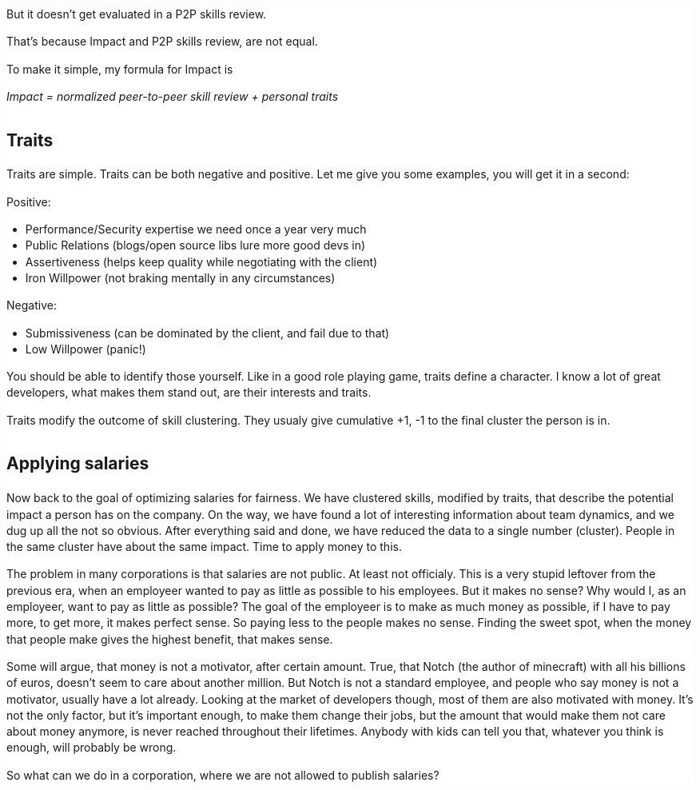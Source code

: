 But it doesn’t get evaluated in a P2P skills review.

That’s because Impact and P2P skills review, are not equal.

To make it simple, my formula for Impact is

*Impact = normalized peer-to-peer skill review + personal traits*

## Traits

Traits are simple. Traits can be both negative and positive. Let me give you some examples, you will get it in a second:

Positive:

- Performance/Security expertise we need once a year very much
- Public Relations (blogs/open source libs lure more good devs in)
- Assertiveness (helps keep quality while negotiating with the client)
- Iron Willpower (not braking mentally in any circumstances)

Negative:

- Submissiveness (can be dominated by the client, and fail due to that)
- Low Willpower (panic!)

You should be able to identify those yourself. Like in a good role playing game, traits define a character. I know a lot of great developers, what makes them stand out, are their interests and traits.

Traits modify the outcome of skill clustering. They usualy give cumulative +1, -1 to the final cluster the person is in.

## Applying salaries

Now back to the goal of optimizing salaries for fairness. We have clustered skills, modified by traits, that describe the potential impact a person has on the company. On the way, we have found a lot of interesting information about team dynamics, and we dug up all the not so obvious. After everything said and done, we have reduced the data to a single number (cluster). People in the same cluster have about the same impact. Time to apply money to this.

The problem in many corporations is that salaries are not public. At least not officialy. This is a very stupid leftover from the previous era, when an employeer wanted to pay as little as possible to his employees. But it makes no sense? Why would I, as an employeer, want to pay as little as possible? The goal of the employeer is to make as much money as possible, if I have to pay more, to get more, it makes perfect sense. So paying less to the people makes no sense. Finding the sweet spot, when the money that people make gives the highest benefit, that makes sense.

Some will argue, that money is not a motivator, after certain amount. True, that Notch (the author of minecraft) with all his billions of euros, doesn’t seem to care about another million. But Notch is not a standard employee, and people who say money is not a motivator, usually have a lot already. Looking at the market of developers though, most of them are also motivated with money. It’s not the only factor, but it’s important enough, to make them change their jobs, but the amount that would make them not care about money anymore, is never reached throughout their lifetimes. Anybody with kids can tell you that, whatever you think is enough, will probably be wrong.

So what can we do in a corporation, where we are not allowed to publish salaries?
